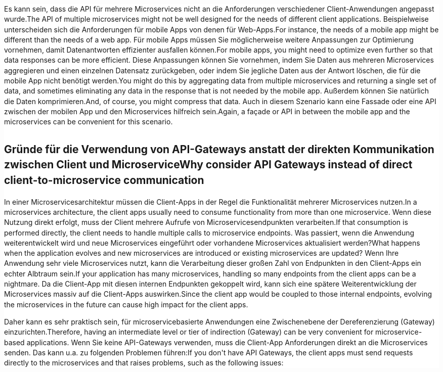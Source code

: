<span data-ttu-id="ba68b-135">Es kann sein, dass die API für mehrere Microservices nicht an die Anforderungen verschiedener Client-Anwendungen angepasst wurde.</span><span class="sxs-lookup"><span data-stu-id="ba68b-135">The API of multiple microservices might not be well designed for the needs of different client applications.</span></span> <span data-ttu-id="ba68b-136">Beispielweise unterscheiden sich die Anforderungen für mobile Apps von denen für Web-Apps.</span><span class="sxs-lookup"><span data-stu-id="ba68b-136">For instance, the needs of a mobile app might be different than the needs of a web app.</span></span> <span data-ttu-id="ba68b-137">Für mobile Apps müssen Sie möglicherweise weitere Anpassungen zur Optimierung vornehmen, damit Datenantworten effizienter ausfallen können.</span><span class="sxs-lookup"><span data-stu-id="ba68b-137">For mobile apps, you might need to optimize even further so that data responses can be more efficient.</span></span> <span data-ttu-id="ba68b-138">Diese Anpassungen können Sie vornehmen, indem Sie Daten aus mehreren Microservices aggregieren und einen einzelnen Datensatz zurückgeben, oder indem Sie jegliche Daten aus der Antwort löschen, die für die mobile App nicht benötigt werden.</span><span class="sxs-lookup"><span data-stu-id="ba68b-138">You might do this by aggregating data from multiple microservices and returning a single set of data, and sometimes eliminating any data in the response that is not needed by the mobile app.</span></span> <span data-ttu-id="ba68b-139">Außerdem können Sie natürlich die Daten komprimieren.</span><span class="sxs-lookup"><span data-stu-id="ba68b-139">And, of course, you might compress that data.</span></span> <span data-ttu-id="ba68b-140">Auch in diesem Szenario kann eine Fassade oder eine API zwischen der mobilen App und den Microservices hilfreich sein.</span><span class="sxs-lookup"><span data-stu-id="ba68b-140">Again, a façade or API in between the mobile app and the microservices can be convenient for this scenario.</span></span>

## <a name="why-consider-api-gateways-instead-of-direct-client-to-microservice-communication"></a><span data-ttu-id="ba68b-141">Gründe für die Verwendung von API-Gateways anstatt der direkten Kommunikation zwischen Client und Microservice</span><span class="sxs-lookup"><span data-stu-id="ba68b-141">Why consider API Gateways instead of direct client-to-microservice communication</span></span>

<span data-ttu-id="ba68b-142">In einer Microservicesarchitektur müssen die Client-Apps in der Regel die Funktionalität mehrerer Microservices nutzen.</span><span class="sxs-lookup"><span data-stu-id="ba68b-142">In a microservices architecture, the client apps usually need to consume functionality from more than one microservice.</span></span> <span data-ttu-id="ba68b-143">Wenn diese Nutzung direkt erfolgt, muss der Client mehrere Aufrufe von Microservicesendpunkten verarbeiten.</span><span class="sxs-lookup"><span data-stu-id="ba68b-143">If that consumption is performed directly, the client needs to handle multiple calls to microservice endpoints.</span></span> <span data-ttu-id="ba68b-144">Was passiert, wenn die Anwendung weiterentwickelt wird und neue Microservices eingeführt oder vorhandene Microservices aktualisiert werden?</span><span class="sxs-lookup"><span data-stu-id="ba68b-144">What happens when the application evolves and new microservices are introduced or existing microservices are updated?</span></span> <span data-ttu-id="ba68b-145">Wenn Ihre Anwendung sehr viele Microservices nutzt, kann die Verarbeitung dieser großen Zahl von Endpunkten in den Client-Apps ein echter Albtraum sein.</span><span class="sxs-lookup"><span data-stu-id="ba68b-145">If your application has many microservices, handling so many endpoints from the client apps can be a nightmare.</span></span> <span data-ttu-id="ba68b-146">Da die Client-App mit diesen internen Endpunkten gekoppelt wird, kann sich eine spätere Weiterentwicklung der Microservices massiv auf die Client-Apps auswirken.</span><span class="sxs-lookup"><span data-stu-id="ba68b-146">Since the client app would be coupled to those internal endpoints, evolving the microservices in the future can cause high impact for the client apps.</span></span>

<span data-ttu-id="ba68b-147">Daher kann es sehr praktisch sein, für microservicebasierte Anwendungen eine Zwischenebene der Dereferenzierung (Gateway) einzurichten.</span><span class="sxs-lookup"><span data-stu-id="ba68b-147">Therefore, having an intermediate level or tier of indirection (Gateway) can be very convenient for microservice-based applications.</span></span> <span data-ttu-id="ba68b-148">Wenn Sie keine API-Gateways verwenden, muss die Client-App Anforderungen direkt an die Microservices senden. Das kann u.a. zu folgenden Problemen führen:</span><span class="sxs-lookup"><span data-stu-id="ba68b-148">If you don't have API Gateways, the client apps must send requests directly to the microservices and that raises problems, such as the following issues:</span></span>

